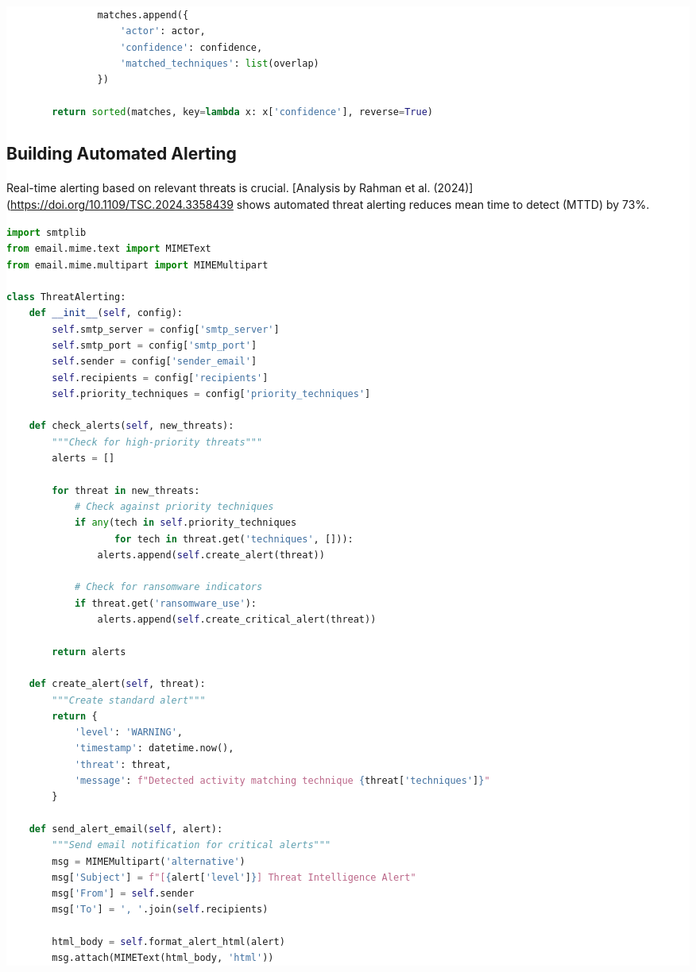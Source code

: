 ```python
                matches.append({
                    'actor': actor,
                    'confidence': confidence,
                    'matched_techniques': list(overlap)
                })

        return sorted(matches, key=lambda x: x['confidence'], reverse=True)
```

## Building Automated Alerting

Real-time alerting based on relevant threats is crucial. [Analysis by Rahman et al. (2024)](https://doi.org/10.1109/TSC.2024.3358439 shows automated threat alerting reduces mean time to detect (MTTD) by 73%.

```python
import smtplib
from email.mime.text import MIMEText
from email.mime.multipart import MIMEMultipart

class ThreatAlerting:
    def __init__(self, config):
        self.smtp_server = config['smtp_server']
        self.smtp_port = config['smtp_port']
        self.sender = config['sender_email']
        self.recipients = config['recipients']
        self.priority_techniques = config['priority_techniques']

    def check_alerts(self, new_threats):
        """Check for high-priority threats"""
        alerts = []

        for threat in new_threats:
            # Check against priority techniques
            if any(tech in self.priority_techniques
                   for tech in threat.get('techniques', [])):
                alerts.append(self.create_alert(threat))

            # Check for ransomware indicators
            if threat.get('ransomware_use'):
                alerts.append(self.create_critical_alert(threat))

        return alerts

    def create_alert(self, threat):
        """Create standard alert"""
        return {
            'level': 'WARNING',
            'timestamp': datetime.now(),
            'threat': threat,
            'message': f"Detected activity matching technique {threat['techniques']}"
        }

    def send_alert_email(self, alert):
        """Send email notification for critical alerts"""
        msg = MIMEMultipart('alternative')
        msg['Subject'] = f"[{alert['level']}] Threat Intelligence Alert"
        msg['From'] = self.sender
        msg['To'] = ', '.join(self.recipients)

        html_body = self.format_alert_html(alert)
        msg.attach(MIMEText(html_body, 'html'))

```